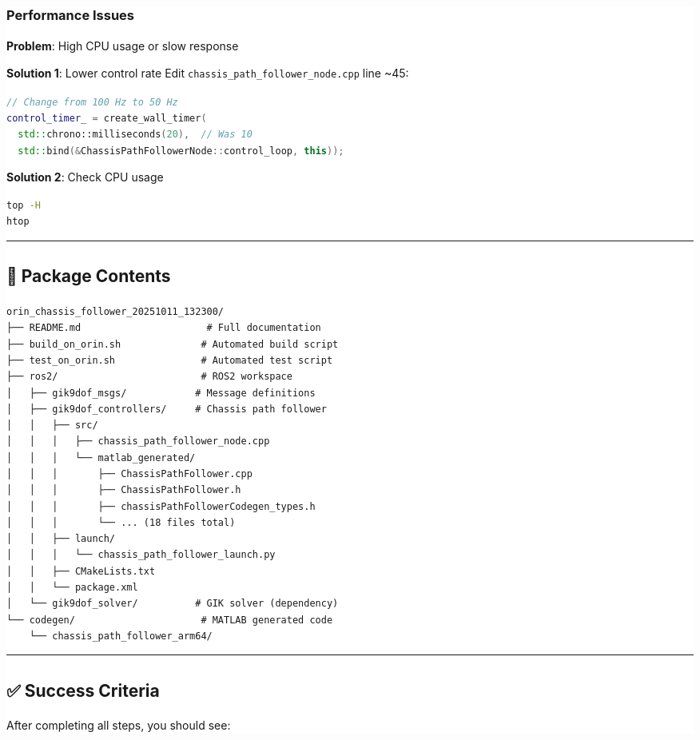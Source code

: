 ### Performance Issues

**Problem**: High CPU usage or slow response

**Solution 1**: Lower control rate
Edit `chassis_path_follower_node.cpp` line ~45:
```cpp
// Change from 100 Hz to 50 Hz
control_timer_ = create_wall_timer(
  std::chrono::milliseconds(20),  // Was 10
  std::bind(&ChassisPathFollowerNode::control_loop, this));
```

**Solution 2**: Check CPU usage
```bash
top -H
htop
```

---

## 📝 Package Contents

```
orin_chassis_follower_20251011_132300/
├── README.md                      # Full documentation
├── build_on_orin.sh              # Automated build script
├── test_on_orin.sh               # Automated test script
├── ros2/                         # ROS2 workspace
│   ├── gik9dof_msgs/            # Message definitions
│   ├── gik9dof_controllers/     # Chassis path follower
│   │   ├── src/
│   │   │   ├── chassis_path_follower_node.cpp
│   │   │   └── matlab_generated/
│   │   │       ├── ChassisPathFollower.cpp
│   │   │       ├── ChassisPathFollower.h
│   │   │       ├── chassisPathFollowerCodegen_types.h
│   │   │       └── ... (18 files total)
│   │   ├── launch/
│   │   │   └── chassis_path_follower_launch.py
│   │   ├── CMakeLists.txt
│   │   └── package.xml
│   └── gik9dof_solver/          # GIK solver (dependency)
└── codegen/                      # MATLAB generated code
    └── chassis_path_follower_arm64/
```

---

## ✅ Success Criteria

After completing all steps, you should see:
